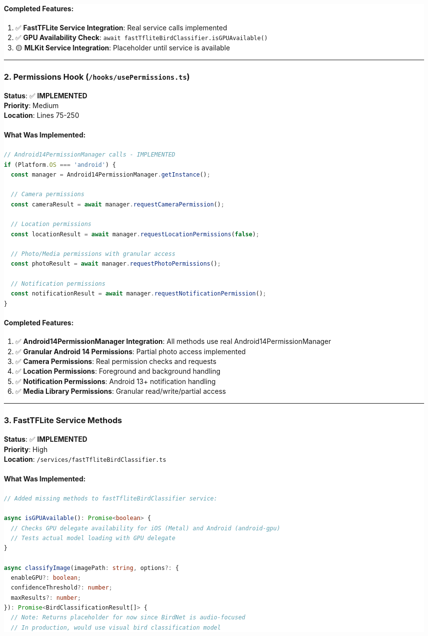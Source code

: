 #### Completed Features:
1. ✅ **FastTFLite Service Integration**: Real service calls implemented
2. ✅ **GPU Availability Check**: `await fastTfliteBirdClassifier.isGPUAvailable()`
3. 🟡 **MLKit Service Integration**: Placeholder until service is available

---

### 2. Permissions Hook (`/hooks/usePermissions.ts`)

**Status**: ✅ **IMPLEMENTED**  
**Priority**: Medium  
**Location**: Lines 75-250

#### What Was Implemented:
```typescript
// Android14PermissionManager calls - IMPLEMENTED
if (Platform.OS === 'android') {
  const manager = Android14PermissionManager.getInstance();
  
  // Camera permissions
  const cameraResult = await manager.requestCameraPermission();
  
  // Location permissions
  const locationResult = await manager.requestLocationPermissions(false);
  
  // Photo/Media permissions with granular access
  const photoResult = await manager.requestPhotoPermissions();
  
  // Notification permissions
  const notificationResult = await manager.requestNotificationPermission();
}
```

#### Completed Features:
1. ✅ **Android14PermissionManager Integration**: All methods use real Android14PermissionManager
2. ✅ **Granular Android 14 Permissions**: Partial photo access implemented
3. ✅ **Camera Permissions**: Real permission checks and requests
4. ✅ **Location Permissions**: Foreground and background handling
5. ✅ **Notification Permissions**: Android 13+ notification handling
6. ✅ **Media Library Permissions**: Granular read/write/partial access

---

### 3. FastTFLite Service Methods

**Status**: ✅ **IMPLEMENTED**  
**Priority**: High  
**Location**: `/services/fastTfliteBirdClassifier.ts`

#### What Was Implemented:
```typescript
// Added missing methods to fastTfliteBirdClassifier service:

async isGPUAvailable(): Promise<boolean> {
  // Checks GPU delegate availability for iOS (Metal) and Android (android-gpu)
  // Tests actual model loading with GPU delegate
}

async classifyImage(imagePath: string, options?: {
  enableGPU?: boolean;
  confidenceThreshold?: number;
  maxResults?: number;
}): Promise<BirdClassificationResult[]> {
  // Note: Returns placeholder for now since BirdNet is audio-focused
  // In production, would use visual bird classification model
```